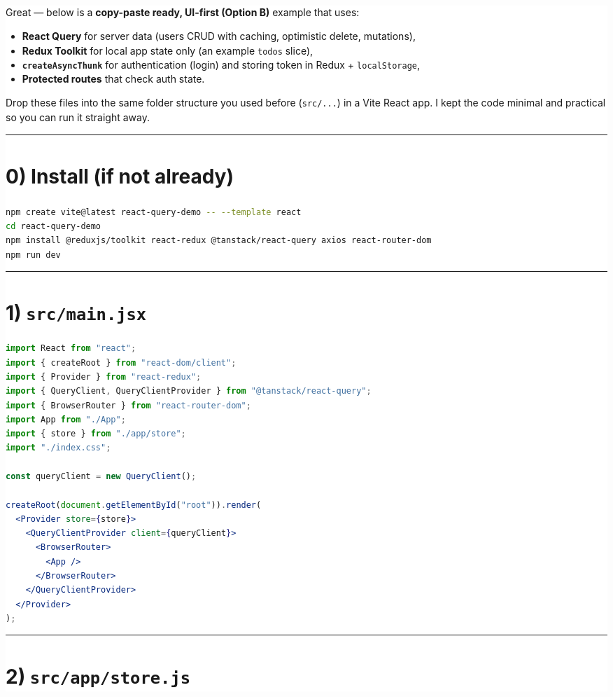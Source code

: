 Great — below is a **copy-paste ready, UI-first (Option B)** example that uses:

* **React Query** for server data (users CRUD with caching, optimistic delete, mutations),
* **Redux Toolkit** for local app state only (an example `todos` slice),
* **`createAsyncThunk`** for authentication (login) and storing token in Redux + `localStorage`,
* **Protected routes** that check auth state.

Drop these files into the same folder structure you used before (`src/...`) in a Vite React app. I kept the code minimal and practical so you can run it straight away.

---

# 0) Install (if not already)

```bash
npm create vite@latest react-query-demo -- --template react
cd react-query-demo
npm install @reduxjs/toolkit react-redux @tanstack/react-query axios react-router-dom
npm run dev
```

---

# 1) `src/main.jsx`

```jsx
import React from "react";
import { createRoot } from "react-dom/client";
import { Provider } from "react-redux";
import { QueryClient, QueryClientProvider } from "@tanstack/react-query";
import { BrowserRouter } from "react-router-dom";
import App from "./App";
import { store } from "./app/store";
import "./index.css";

const queryClient = new QueryClient();

createRoot(document.getElementById("root")).render(
  <Provider store={store}>
    <QueryClientProvider client={queryClient}>
      <BrowserRouter>
        <App />
      </BrowserRouter>
    </QueryClientProvider>
  </Provider>
);
```

---

# 2) `src/app/store.js`
